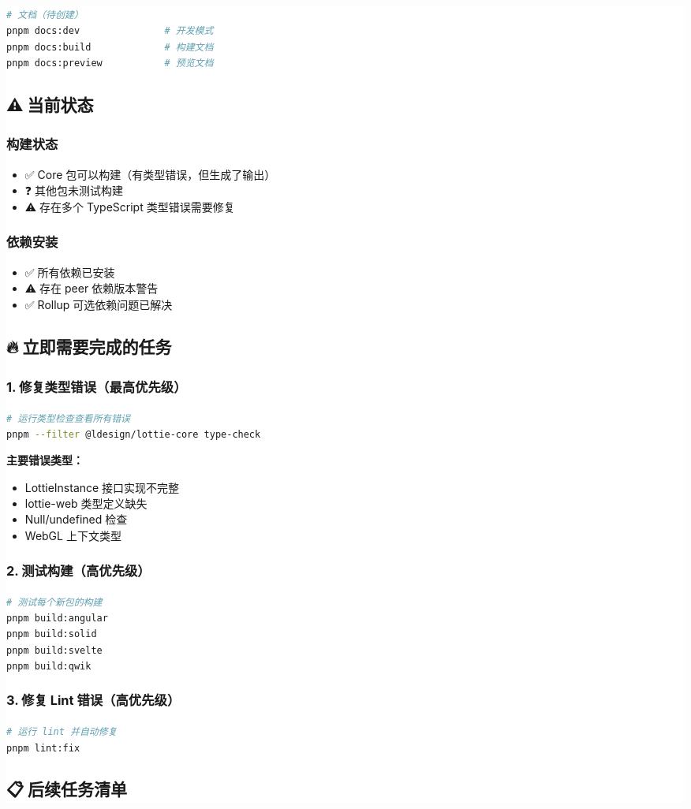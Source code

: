 ```bash
# 文档（待创建）
pnpm docs:dev               # 开发模式
pnpm docs:build             # 构建文档
pnpm docs:preview           # 预览文档
```

## ⚠️ 当前状态

### 构建状态
- ✅ Core 包可以构建（有类型错误，但生成了输出）
- ❓ 其他包未测试构建
- ⚠️ 存在多个 TypeScript 类型错误需要修复

### 依赖安装
- ✅ 所有依赖已安装
- ⚠️ 存在 peer 依赖版本警告
- ✅ Rollup 可选依赖问题已解决

## 🔥 立即需要完成的任务

### 1. 修复类型错误（最高优先级）
```bash
# 运行类型检查查看所有错误
pnpm --filter @ldesign/lottie-core type-check
```

**主要错误类型：**
- LottieInstance 接口实现不完整
- lottie-web 类型定义缺失
- Null/undefined 检查
- WebGL 上下文类型

### 2. 测试构建（高优先级）
```bash
# 测试每个新包的构建
pnpm build:angular
pnpm build:solid  
pnpm build:svelte
pnpm build:qwik
```

### 3. 修复 Lint 错误（高优先级）
```bash
# 运行 lint 并自动修复
pnpm lint:fix
```

## 📋 后续任务清单

